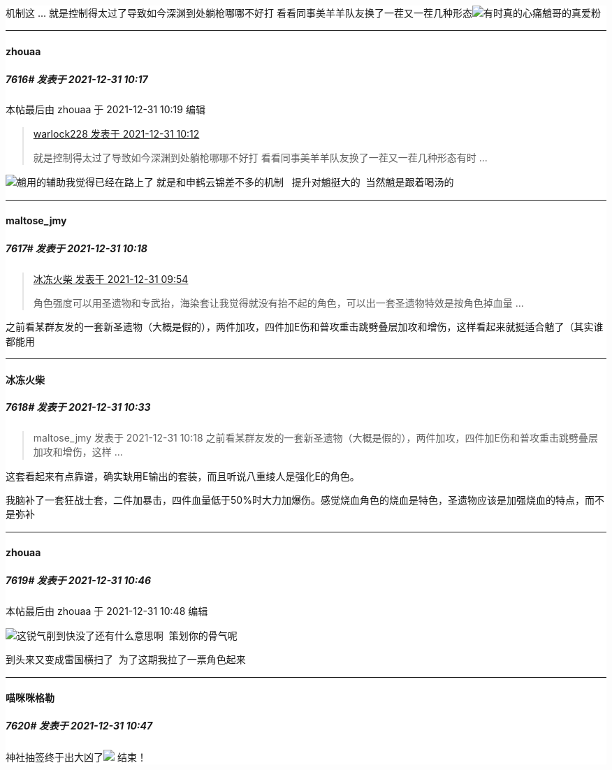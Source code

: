 机制这 ...</blockquote>
就是控制得太过了导致如今深渊到处躺枪哪哪不好打 看看同事美羊羊队友换了一茬又一茬几种形态<img src="https://static.saraba1st.com/image/smiley/face2017/037.png" referrerpolicy="no-referrer">有时真的心痛魈哥的真爱粉

*****

####  zhouaa  
##### 7616#       发表于 2021-12-31 10:17

 本帖最后由 zhouaa 于 2021-12-31 10:19 编辑 
<blockquote><a href="httphttps://bbs.saraba1st.com/2b/forum.php?mod=redirect&amp;goto=findpost&amp;pid=54111234&amp;ptid=2037125" target="_blank">warlock228 发表于 2021-12-31 10:12</a>

就是控制得太过了导致如今深渊到处躺枪哪哪不好打 看看同事美羊羊队友换了一茬又一茬几种形态有时 ...</blockquote>
<img src="https://static.saraba1st.com/image/smiley/face2017/067.png" referrerpolicy="no-referrer">魈用的辅助我觉得已经在路上了 就是和申鹤云锦差不多的机制   提升对魈挺大的  当然魈是跟着喝汤的

*****

####  maltose_jmy  
##### 7617#       发表于 2021-12-31 10:18

<blockquote><a href="httphttps://bbs.saraba1st.com/2b/forum.php?mod=redirect&amp;goto=findpost&amp;pid=54111032&amp;ptid=2037125" target="_blank">冰冻火柴 发表于 2021-12-31 09:54</a>

角色强度可以用圣遗物和专武抬，海染套让我觉得就没有抬不起的角色，可以出一套圣遗物特效是按角色掉血量 ...</blockquote>
之前看某群友发的一套新圣遗物（大概是假的），两件加攻，四件加E伤和普攻重击跳劈叠层加攻和增伤，这样看起来就挺适合魈了（其实谁都能用

*****

####  冰冻火柴  
##### 7618#       发表于 2021-12-31 10:33

<blockquote>maltose_jmy 发表于 2021-12-31 10:18
之前看某群友发的一套新圣遗物（大概是假的），两件加攻，四件加E伤和普攻重击跳劈叠层加攻和增伤，这样 ...</blockquote>
这套看起来有点靠谱，确实缺用E输出的套装，而且听说八重绫人是强化E的角色。

我脑补了一套狂战士套，二件加暴击，四件血量低于50%时大力加爆伤。感觉烧血角色的烧血是特色，圣遗物应该是加强烧血的特点，而不是弥补

*****

####  zhouaa  
##### 7619#       发表于 2021-12-31 10:46

 本帖最后由 zhouaa 于 2021-12-31 10:48 编辑 

<img src="https://static.saraba1st.com/image/smiley/face2017/067.png" referrerpolicy="no-referrer">这锐气削到快没了还有什么意思啊  策划你的骨气呢 

到头来又变成雷国横扫了  为了这期我拉了一票角色起来

*****

####  喵咪咪格勒  
##### 7620#       发表于 2021-12-31 10:47

神社抽签终于出大凶了<img src="https://static.saraba1st.com/image/smiley/face2017/057.png" referrerpolicy="no-referrer"> 结束！
